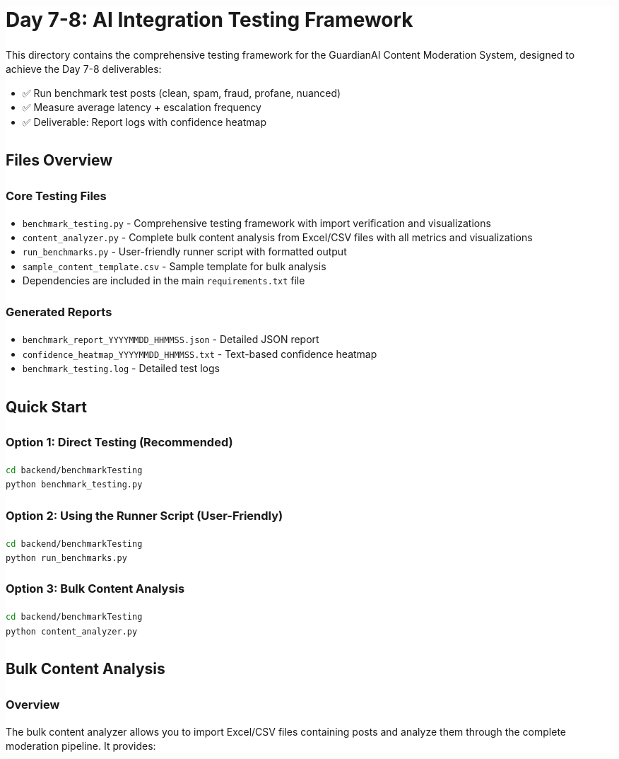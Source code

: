 # Day 7-8: AI Integration Testing Framework

This directory contains the comprehensive testing framework for the GuardianAI Content Moderation System, designed to achieve the Day 7-8 deliverables:

- ✅ Run benchmark test posts (clean, spam, fraud, profane, nuanced)
- ✅ Measure average latency + escalation frequency  
- ✅ Deliverable: Report logs with confidence heatmap

## Files Overview

### Core Testing Files
- `benchmark_testing.py` - Comprehensive testing framework with import verification and visualizations
- `content_analyzer.py` - Complete bulk content analysis from Excel/CSV files with all metrics and visualizations
- `run_benchmarks.py` - User-friendly runner script with formatted output
- `sample_content_template.csv` - Sample template for bulk analysis
- Dependencies are included in the main `requirements.txt` file

### Generated Reports
- `benchmark_report_YYYYMMDD_HHMMSS.json` - Detailed JSON report
- `confidence_heatmap_YYYYMMDD_HHMMSS.txt` - Text-based confidence heatmap
- `benchmark_testing.log` - Detailed test logs

## Quick Start

### Option 1: Direct Testing (Recommended)
```bash
cd backend/benchmarkTesting
python benchmark_testing.py
```

### Option 2: Using the Runner Script (User-Friendly)
```bash
cd backend/benchmarkTesting
python run_benchmarks.py
```

### Option 3: Bulk Content Analysis
```bash
cd backend/benchmarkTesting
python content_analyzer.py
```

## Bulk Content Analysis

### Overview
The bulk content analyzer allows you to import Excel/CSV files containing posts and analyze them through the complete moderation pipeline. It provides:

